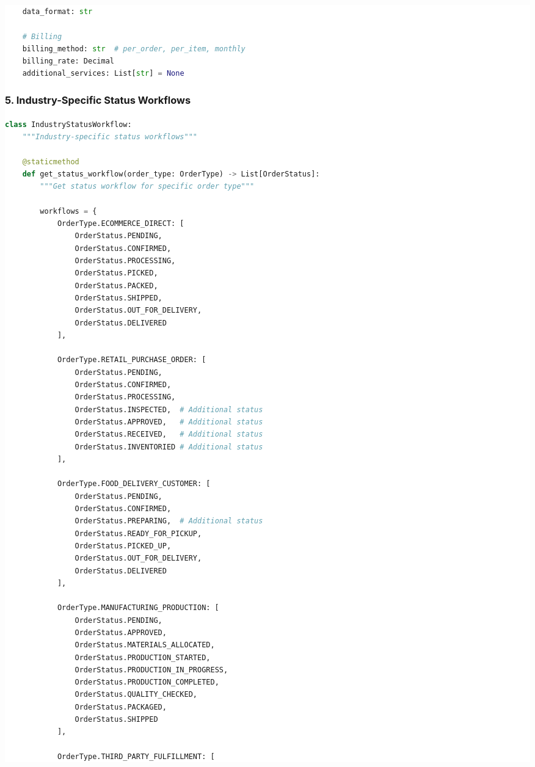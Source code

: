 ```python
    data_format: str
    
    # Billing
    billing_method: str  # per_order, per_item, monthly
    billing_rate: Decimal
    additional_services: List[str] = None
```

### 5. Industry-Specific Status Workflows

```python
class IndustryStatusWorkflow:
    """Industry-specific status workflows"""
    
    @staticmethod
    def get_status_workflow(order_type: OrderType) -> List[OrderStatus]:
        """Get status workflow for specific order type"""
        
        workflows = {
            OrderType.ECOMMERCE_DIRECT: [
                OrderStatus.PENDING,
                OrderStatus.CONFIRMED,
                OrderStatus.PROCESSING,
                OrderStatus.PICKED,
                OrderStatus.PACKED,
                OrderStatus.SHIPPED,
                OrderStatus.OUT_FOR_DELIVERY,
                OrderStatus.DELIVERED
            ],
            
            OrderType.RETAIL_PURCHASE_ORDER: [
                OrderStatus.PENDING,
                OrderStatus.CONFIRMED,
                OrderStatus.PROCESSING,
                OrderStatus.INSPECTED,  # Additional status
                OrderStatus.APPROVED,   # Additional status
                OrderStatus.RECEIVED,   # Additional status
                OrderStatus.INVENTORIED # Additional status
            ],
            
            OrderType.FOOD_DELIVERY_CUSTOMER: [
                OrderStatus.PENDING,
                OrderStatus.CONFIRMED,
                OrderStatus.PREPARING,  # Additional status
                OrderStatus.READY_FOR_PICKUP,
                OrderStatus.PICKED_UP,
                OrderStatus.OUT_FOR_DELIVERY,
                OrderStatus.DELIVERED
            ],
            
            OrderType.MANUFACTURING_PRODUCTION: [
                OrderStatus.PENDING,
                OrderStatus.APPROVED,
                OrderStatus.MATERIALS_ALLOCATED,
                OrderStatus.PRODUCTION_STARTED,
                OrderStatus.PRODUCTION_IN_PROGRESS,
                OrderStatus.PRODUCTION_COMPLETED,
                OrderStatus.QUALITY_CHECKED,
                OrderStatus.PACKAGED,
                OrderStatus.SHIPPED
            ],
            
            OrderType.THIRD_PARTY_FULFILLMENT: [
```